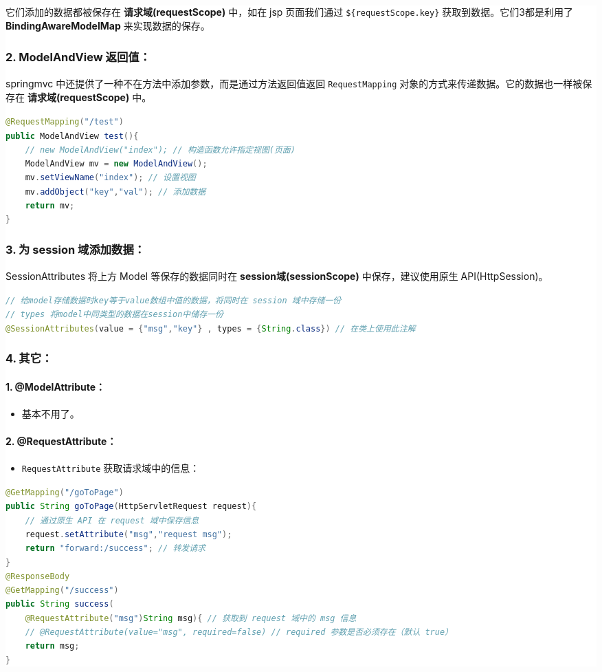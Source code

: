 它们添加的数据都被保存在 **请求域(requestScope)** 中，如在 jsp 页面我们通过 `${requestScope.key}` 获取到数据。它们3都是利用了 **BindingAwareModelMap** 来实现数据的保存。

### 2. ModelAndView 返回值：

springmvc 中还提供了一种不在方法中添加参数，而是通过方法返回值返回 `RequestMapping` 对象的方式来传递数据。它的数据也一样被保存在 **请求域(requestScope)** 中。

```java
@RequestMapping("/test")
public ModelAndView test(){
    // new ModelAndView("index"); // 构造函数允许指定视图(页面)
    ModelAndView mv = new ModelAndView();
    mv.setViewName("index"); // 设置视图
    mv.addObject("key","val"); // 添加数据
    return mv;
}
```

### 3. 为 session 域添加数据：

SessionAttributes 将上方 Model 等保存的数据同时在 **session域(sessionScope)** 中保存，建议使用原生 API(HttpSession)。

```java
// 给model存储数据时key等于value数组中值的数据，将同时在 session 域中存储一份
// types 将model中同类型的数据在session中储存一份
@SessionAttributes(value = {"msg","key"} , types = {String.class}) // 在类上使用此注解
```

### 4.  其它：

#### 1. @ModelAttribute：

*   基本不用了。

#### 2. @RequestAttribute：

*   `RequestAttribute` 获取请求域中的信息：

```java
@GetMapping("/goToPage")
public String goToPage(HttpServletRequest request){
    // 通过原生 API 在 request 域中保存信息
    request.setAttribute("msg","request msg");
    return "forward:/success"; // 转发请求
}
@ResponseBody
@GetMapping("/success")
public String success(
    @RequestAttribute("msg")String msg){ // 获取到 request 域中的 msg 信息
    // @RequestAttribute(value="msg", required=false) // required 参数是否必须存在（默认 true）
    return msg;
}
```
